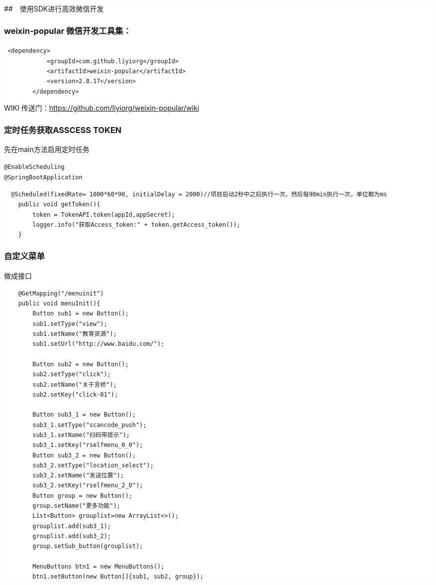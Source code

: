 ##　使用SDK进行高效微信开发

### weixin-popular 微信开发工具集：

```
 <dependency>
            <groupId>com.github.liyiorg</groupId>
            <artifactId>weixin-popular</artifactId>
            <version>2.8.17</version>
        </dependency>
```

WIKI 传送门：https://github.com/liyiorg/weixin-popular/wiki

### 定时任务获取ASSCESS TOKEN

先在main方法启用定时任务

```
@EnableScheduling
@SpringBootApplication
```

```
  @Scheduled(fixedRate= 1000*60*90, initialDelay = 2000)//项目启动2秒中之后执行一次，然后每90min执行一次，单位都为ms
    public void getToken(){
        token = TokenAPI.token(appId,appSecret);
        logger.info("获取Access_token:" + token.getAccess_token());
    }

```

### 自定义菜单

做成接口

```
    @GetMapping("/menuinit")
    public void menuInit(){
        Button sub1 = new Button();
        sub1.setType("view");
        sub1.setName("教育资源");
        sub1.setUrl("http://www.baidu.com/");

        Button sub2 = new Button();
        sub2.setType("click");
        sub2.setName("关于言桥");
        sub2.setKey("click-01");

        Button sub3_1 = new Button();
        sub3_1.setType("scancode_push");
        sub3_1.setName("扫码带提示");
        sub3_1.setKey("rselfmenu_0_0");
        Button sub3_2 = new Button();
        sub3_2.setType("location_select");
        sub3_2.setName("发送位置");
        sub3_2.setKey("rselfmenu_2_0");
        Button group = new Button();
        group.setName("更多功能");
        List<Button> grouplist=new ArrayList<>();
        grouplist.add(sub3_1);
        grouplist.add(sub3_2);
        group.setSub_button(grouplist);

        MenuButtons btn1 = new MenuButtons();
        btn1.setButton(new Button[]{sub1, sub2, group});
```